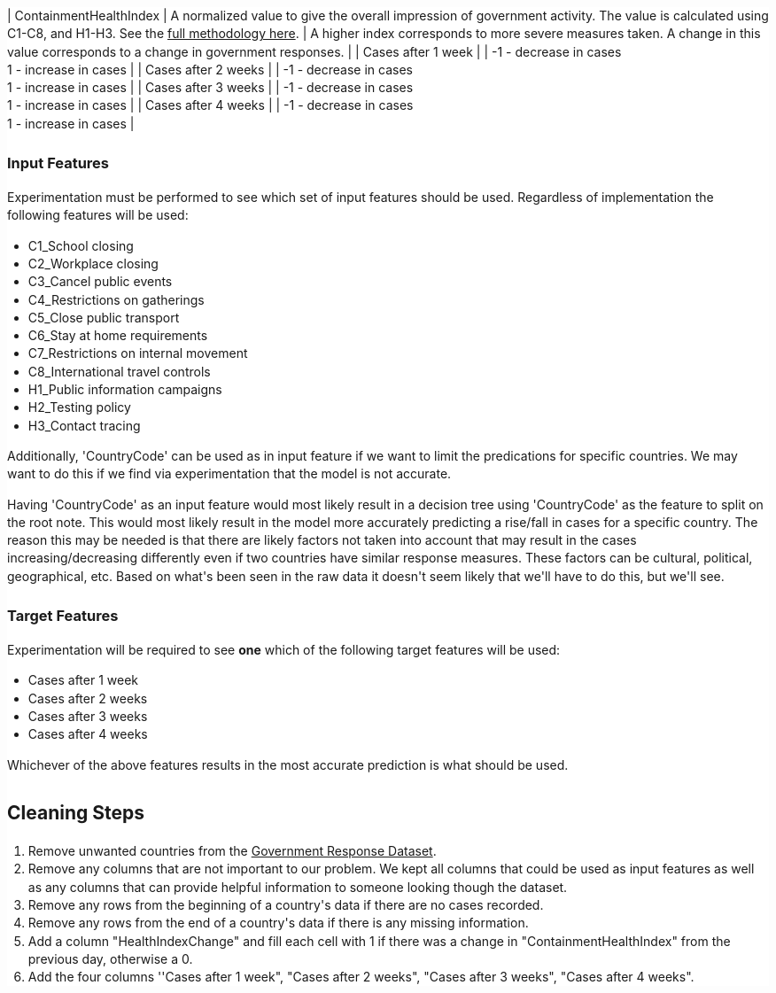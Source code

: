| ContainmentHealthIndex               | A normalized value to give the overall impression of government activity. The value is calculated using C1-C8, and H1-H3. See the [full methodology here](https://github.com/OxCGRT/covid-policy-tracker/blob/master/documentation/index_methodology.md). | A higher index corresponds to more severe measures taken. A change in this value corresponds to a change in government responses. |
| Cases after 1 week                   |                                                              | -1 - decrease in cases<br/>1 - increase in cases             |
| Cases after 2 weeks                  |                                                              | -1 - decrease in cases<br/>1 - increase in cases             |
| Cases after 3 weeks                  |                                                              | -1 - decrease in cases<br/>1 - increase in cases             |
| Cases after 4 weeks                  |                                                              | -1 - decrease in cases<br/>1 - increase in cases             |

### Input Features

Experimentation must be performed to see which set of input features should be used. Regardless of implementation the following features will be used:

* C1_School closing
* C2_Workplace closing
* C3_Cancel public events
* C4_Restrictions on gatherings
* C5_Close public transport
* C6_Stay at home requirements
* C7_Restrictions on internal movement
* C8_International travel controls
* H1_Public information campaigns
* H2_Testing policy
* H3_Contact tracing

Additionally, 'CountryCode' can be used as in input feature if we want to limit the predications for specific countries. We may want to do this if we find via experimentation that the model is not accurate. 

Having 'CountryCode' as an input feature would most likely result in a decision tree using 'CountryCode' as the feature to split on the root note. This would most likely result in the model more accurately predicting a rise/fall in cases for a specific country. The reason this may be needed is that there are likely factors not taken into account that may result in the cases increasing/decreasing differently even if two countries have similar response measures. These factors can be cultural, political, geographical, etc. Based on what's been seen in the raw data it doesn't seem likely that we'll have to do this, but we'll see.

### Target Features

Experimentation will be required to see **one** which of the following target features will be used:

* Cases after 1 week
* Cases after 2 weeks
* Cases after 3 weeks
* Cases after 4 weeks

Whichever of the above features results in the most accurate prediction is what should be used. 

## Cleaning Steps

1. Remove unwanted countries from the [Government Response Dataset](https://www.bsg.ox.ac.uk/research/research-projects/coronavirus-government-response-tracker#data). 
2. Remove any columns that are not important to our problem. We kept all columns that could be used as input features as well as any columns that can provide helpful information to someone looking though the dataset.
3. Remove any rows from the beginning of a country's data if there are no cases recorded.
4. Remove any rows from the end of a country's data if there is any missing information.
5. Add a column "HealthIndexChange" and fill each cell with 1 if there was a change in "ContainmentHealthIndex" from the previous day, otherwise a 0.
6. Add the four columns ''Cases after 1 week", "Cases after 2 weeks", "Cases after 3 weeks", "Cases after 4 weeks". 